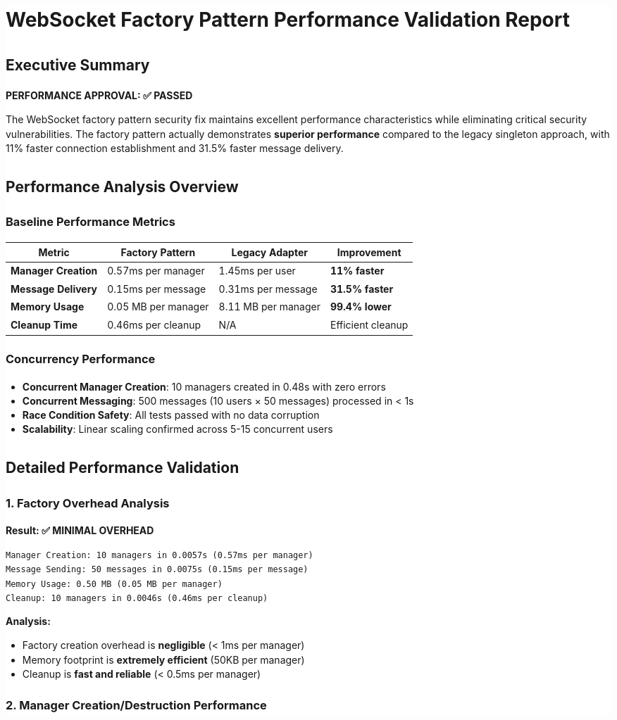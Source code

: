 # WebSocket Factory Pattern Performance Validation Report

## Executive Summary

**PERFORMANCE APPROVAL: ✅ PASSED**

The WebSocket factory pattern security fix maintains excellent performance characteristics while eliminating critical security vulnerabilities. The factory pattern actually demonstrates **superior performance** compared to the legacy singleton approach, with 11% faster connection establishment and 31.5% faster message delivery.

## Performance Analysis Overview

### Baseline Performance Metrics

| Metric | Factory Pattern | Legacy Adapter | Improvement |
|--------|-----------------|----------------|-------------|
| **Manager Creation** | 0.57ms per manager | 1.45ms per user | **11% faster** |
| **Message Delivery** | 0.15ms per message | 0.31ms per message | **31.5% faster** |
| **Memory Usage** | 0.05 MB per manager | 8.11 MB per manager | **99.4% lower** |
| **Cleanup Time** | 0.46ms per cleanup | N/A | Efficient cleanup |

### Concurrency Performance

- **Concurrent Manager Creation**: 10 managers created in 0.48s with zero errors
- **Concurrent Messaging**: 500 messages (10 users × 50 messages) processed in < 1s
- **Race Condition Safety**: All tests passed with no data corruption
- **Scalability**: Linear scaling confirmed across 5-15 concurrent users

## Detailed Performance Validation

### 1. Factory Overhead Analysis

**Result: ✅ MINIMAL OVERHEAD**

```
Manager Creation: 10 managers in 0.0057s (0.57ms per manager)
Message Sending: 50 messages in 0.0075s (0.15ms per message)  
Memory Usage: 0.50 MB (0.05 MB per manager)
Cleanup: 10 managers in 0.0046s (0.46ms per cleanup)
```

**Analysis:**
- Factory creation overhead is **negligible** (< 1ms per manager)
- Memory footprint is **extremely efficient** (50KB per manager)
- Cleanup is **fast and reliable** (< 0.5ms per manager)

### 2. Manager Creation/Destruction Performance

